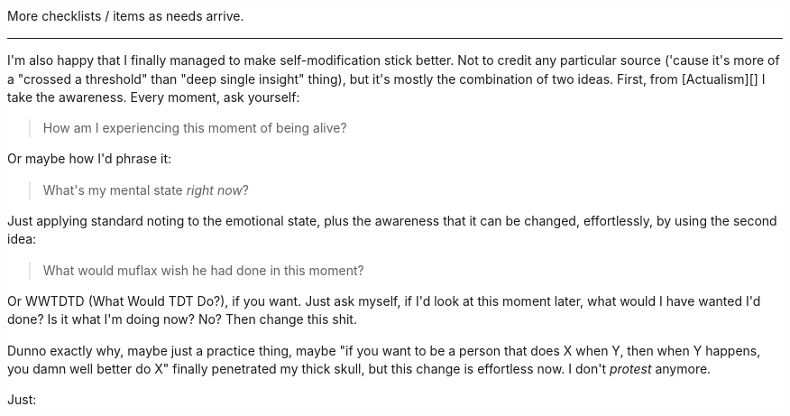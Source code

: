 More checklists / items as needs arrive.

[^he]:
    muflax loves doing this. In fact, for about a year, muflax had a Livejournal written entirely in third person, even using "he" in his own thoughts, banishing "I" altogether. Unfortunately, he thinks that talking like this all the time signals bad things. Using this compromise solution, muflax can use "I" for whoever-is-in-power-now and all-aspects-combined, i.e. the common use of the term, and The Xist for aspects. Everything relevant is third-person and dissociated, just like muflax wants it.

[^rings]:
    Why rings? 'cause I like 'em and need excuses to wear more of them. Any other physical marker works just as well. But use something that doesn't require effort or memory to maintain.

[^tarot]:
    Crowley's version, of course. If you're interested, I laid out the [Sephirot][] (plus Daat), and got, starting at Keter:

    1. The Devil
    2. Art
    3. The Universe
    4. Knight of Swords
    5. 2 of Swords, Sorrow
    6. 2 of Disks, Change
    7. 9 of Swords, Cruelty
    8. 5 of Disks, Worry
    9. 7 of Disks, Failure
    10. Prince of Swords
    11. (Daat, upside-down) 3 of Cups, Abundance
    
    I find it kinda hilarious, actually.

---

I'm also happy that I finally managed to make self-modification stick better. Not to credit any particular source ('cause it's more of a "crossed a threshold" than "deep single insight" thing), but it's mostly the combination of two ideas. First, from [Actualism][] I take the awareness. Every moment, ask yourself:

> How am I experiencing this moment of being alive?

Or maybe how I'd phrase it:

> What's my mental state *right now*?

Just applying standard noting to the emotional state, plus the awareness that it can be changed, effortlessly, by using the second idea:

> What would muflax wish he had done in this moment?

Or WWTDTD (What Would TDT Do?), if you want. Just ask myself, if I'd look at this moment later, what would I have wanted I'd done? Is it what I'm doing now? No? Then change this shit.

Dunno exactly why, maybe just a practice thing, maybe "if you want to be a person that does X when Y, then when Y happens, you damn well better do X" finally penetrated my thick skull, but this change is effortless now. I don't *protest* anymore.

Just:
